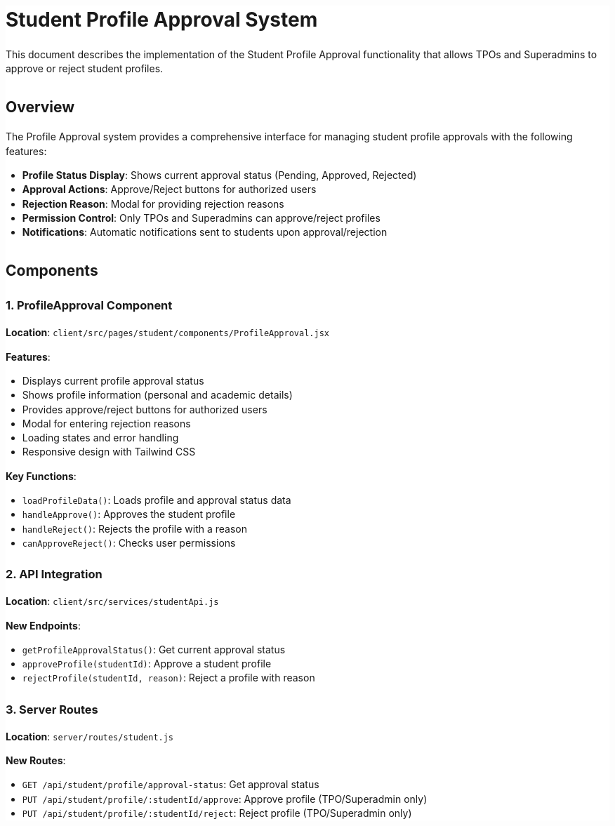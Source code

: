 # Student Profile Approval System

This document describes the implementation of the Student Profile Approval functionality that allows TPOs and Superadmins to approve or reject student profiles.

## Overview

The Profile Approval system provides a comprehensive interface for managing student profile approvals with the following features:

- **Profile Status Display**: Shows current approval status (Pending, Approved, Rejected)
- **Approval Actions**: Approve/Reject buttons for authorized users
- **Rejection Reason**: Modal for providing rejection reasons
- **Permission Control**: Only TPOs and Superadmins can approve/reject profiles
- **Notifications**: Automatic notifications sent to students upon approval/rejection

## Components

### 1. ProfileApproval Component
**Location**: `client/src/pages/student/components/ProfileApproval.jsx`

**Features**:
- Displays current profile approval status
- Shows profile information (personal and academic details)
- Provides approve/reject buttons for authorized users
- Modal for entering rejection reasons
- Loading states and error handling
- Responsive design with Tailwind CSS

**Key Functions**:
- `loadProfileData()`: Loads profile and approval status data
- `handleApprove()`: Approves the student profile
- `handleReject()`: Rejects the profile with a reason
- `canApproveReject()`: Checks user permissions

### 2. API Integration
**Location**: `client/src/services/studentApi.js`

**New Endpoints**:
- `getProfileApprovalStatus()`: Get current approval status
- `approveProfile(studentId)`: Approve a student profile
- `rejectProfile(studentId, reason)`: Reject a profile with reason

### 3. Server Routes
**Location**: `server/routes/student.js`

**New Routes**:
- `GET /api/student/profile/approval-status`: Get approval status
- `PUT /api/student/profile/:studentId/approve`: Approve profile (TPO/Superadmin only)
- `PUT /api/student/profile/:studentId/reject`: Reject profile (TPO/Superadmin only)
